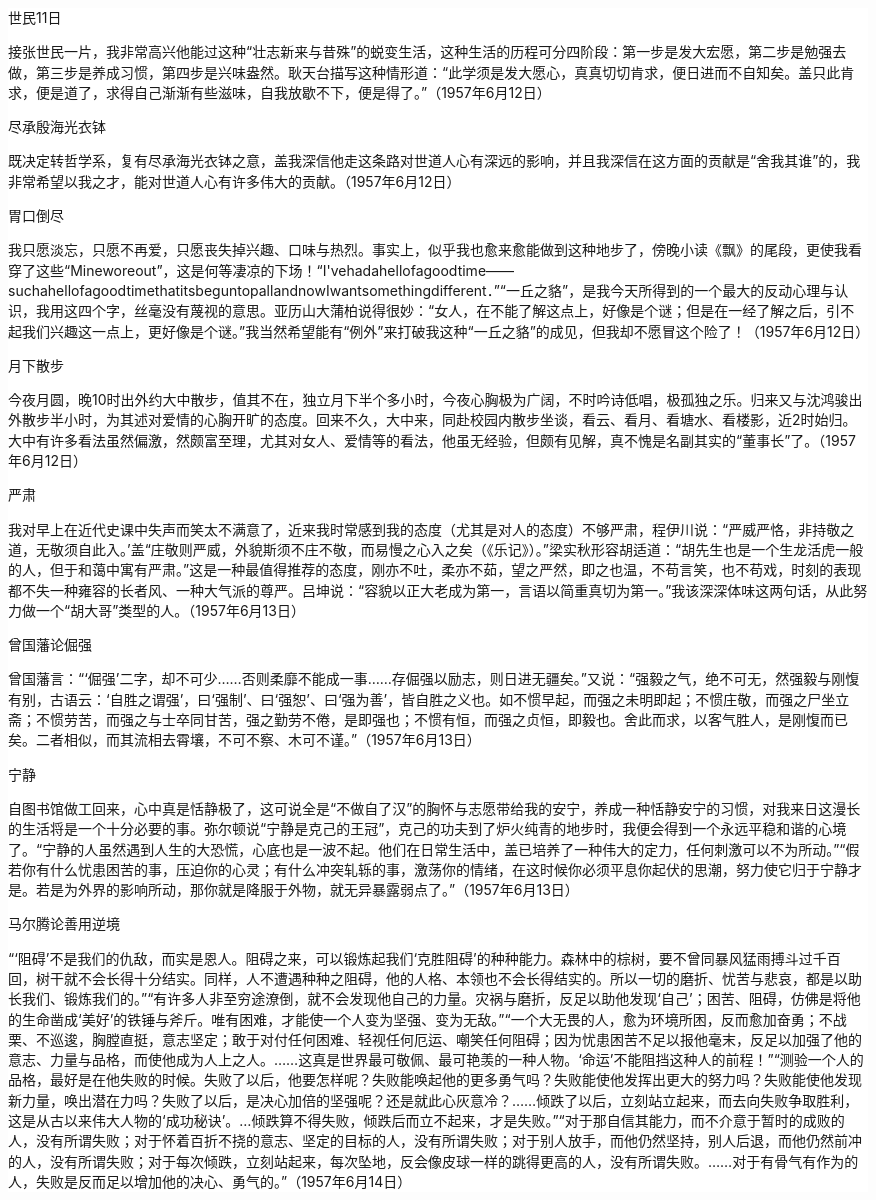 世民11日

接张世民一片，我非常高兴他能过这种“壮志新来与昔殊”的蜕变生活，这种生活的历程可分四阶段：第一步是发大宏愿，第二步是勉强去做，第三步是养成习惯，第四步是兴味盎然。耿天台描写这种情形道：“此学须是发大愿心，真真切切肯求，便日进而不自知矣。盖只此肯求，便是道了，求得自己渐渐有些滋味，自我放歇不下，便是得了。”（1957年6月12日）



尽承殷海光衣钵

既决定转哲学系，复有尽承海光衣钵之意，盖我深信他走这条路对世道人心有深远的影响，并且我深信在这方面的贡献是“舍我其谁”的，我非常希望以我之才，能对世道人心有许多伟大的贡献。（1957年6月12日）



胃口倒尽

我只愿淡忘，只愿不再爱，只愿丧失掉兴趣、口味与热烈。事实上，似乎我也愈来愈能做到这种地步了，傍晚小读《飘》的尾段，更使我看穿了这些“Mineworeout”，这是何等凄凉的下场！“I'vehadahellofagoodtime——suchahellofagoodtimethatitsbeguntopallandnowIwantsomethingdifferent．”“一丘之貉”，是我今天所得到的一个最大的反动心理与认识，我用这四个字，丝毫没有蔑视的意思。亚历山大蒲柏说得很妙：“女人，在不能了解这点上，好像是个谜；但是在一经了解之后，引不起我们兴趣这一点上，更好像是个谜。”我当然希望能有“例外”来打破我这种“一丘之貉”的成见，但我却不愿冒这个险了！（1957年6月12日）



月下散步

今夜月圆，晚10时出外约大中散步，值其不在，独立月下半个多小时，今夜心胸极为广阔，不时吟诗低唱，极孤独之乐。归来又与沈鸿骏出外散步半小时，为其述对爱情的心胸开旷的态度。回来不久，大中来，同赴校园内散步坐谈，看云、看月、看塘水、看楼影，近2时始归。大中有许多看法虽然偏激，然颇富至理，尤其对女人、爱情等的看法，他虽无经验，但颇有见解，真不愧是名副其实的“董事长”了。（1957年6月12日）



严肃

我对早上在近代史课中失声而笑太不满意了，近来我时常感到我的态度（尤其是对人的态度）不够严肃，程伊川说：“严威严恪，非持敬之道，无敬须自此入。’盖“庄敬则严威，外貌斯须不庄不敬，而易慢之心入之矣（《乐记》）。”梁实秋形容胡适道：“胡先生也是一个生龙活虎一般的人，但于和蔼中寓有严肃。”这是一种最值得推荐的态度，刚亦不吐，柔亦不茹，望之严然，即之也温，不苟言笑，也不苟戏，时刻的表现都不失一种雍容的长者风、一种大气派的尊严。吕坤说：“容貌以正大老成为第一，言语以简重真切为第一。”我该深深体味这两句话，从此努力做一个“胡大哥”类型的人。（1957年6月13日）



曾国藩论倔强

曾国藩言：“‘倔强’二字，却不可少……否则柔靡不能成一事……存倔强以励志，则日进无疆矣。”又说：“强毅之气，绝不可无，然强毅与刚愎有别，古语云：‘自胜之谓强’，曰‘强制’、曰‘强恕’、曰‘强为善’，皆自胜之义也。如不惯早起，而强之未明即起；不惯庄敬，而强之尸坐立斋；不惯劳苦，而强之与士卒同甘苦，强之勤劳不倦，是即强也；不惯有恒，而强之贞恒，即毅也。舍此而求，以客气胜人，是刚愎而已矣。二者相似，而其流相去霄壤，不可不察、木可不谨。”（1957年6月13日）



宁静

自图书馆做工回来，心中真是恬静极了，这可说全是“不做自了汉”的胸怀与志愿带给我的安宁，养成一种恬静安宁的习惯，对我来日这漫长的生活将是一个十分必要的事。弥尔顿说“宁静是克己的王冠”，克己的功夫到了炉火纯青的地步时，我便会得到一个永远平稳和谐的心境了。“宁静的人虽然遇到人生的大恐慌，心底也是一波不起。他们在日常生活中，盖已培养了一种伟大的定力，任何刺激可以不为所动。”“假若你有什么忧患困苦的事，压迫你的心灵；有什么冲突轧轹的事，激荡你的情绪，在这时候你必须平息你起伏的思潮，努力使它归于宁静才是。若是为外界的影响所动，那你就是降服于外物，就无异暴露弱点了。”（1957年6月13日）



马尔腾论善用逆境

“‘阻碍’不是我们的仇敌，而实是恩人。阻碍之来，可以锻炼起我们‘克胜阻碍’的种种能力。森林中的棕树，要不曾同暴风猛雨搏斗过千百回，树干就不会长得十分结实。同样，人不遭遇种种之阻碍，他的人格、本领也不会长得结实的。所以一切的磨折、忧苦与悲哀，都是以助长我们、锻炼我们的。”“有许多人非至穷途潦倒，就不会发现他自己的力量。灾祸与磨折，反足以助他发现‘自己’；困苦、阻碍，仿佛是将他的生命凿成‘美好’的铁锤与斧斤。唯有困难，才能使一个人变为坚强、变为无敌。”“一个大无畏的人，愈为环境所困，反而愈加奋勇；不战栗、不巡逡，胸膛直挺，意志坚定；敢于对付任何困难、轻视任何厄运、嘲笑任何阻碍；因为忧患困苦不足以报他毫末，反足以加强了他的意志、力量与品格，而使他成为人上之人。……这真是世界最可敬佩、最可艳羡的一种人物。‘命运’不能阻挡这种人的前程！”“测验一个人的品格，最好是在他失败的时候。失败了以后，他要怎样呢？失败能唤起他的更多勇气吗？失败能使他发挥出更大的努力吗？失败能使他发现新力量，唤出潜在力吗？失败了以后，是决心加倍的坚强呢？还是就此心灰意冷？……倾跌了以后，立刻站立起来，而去向失败争取胜利，这是从古以来伟大人物的‘成功秘诀’。…倾跌算不得失败，倾跌后而立不起来，才是失败。”“对于那自信其能力，而不介意于暂时的成败的人，没有所谓失败；对于怀着百折不挠的意志、坚定的目标的人，没有所谓失败；对于别人放手，而他仍然坚持，别人后退，而他仍然前冲的人，没有所谓失败；对于每次倾跌，立刻站起来，每次坠地，反会像皮球一样的跳得更高的人，没有所谓失败。……对于有骨气有作为的人，失败是反而足以增加他的决心、勇气的。”（1957年6月14日）

